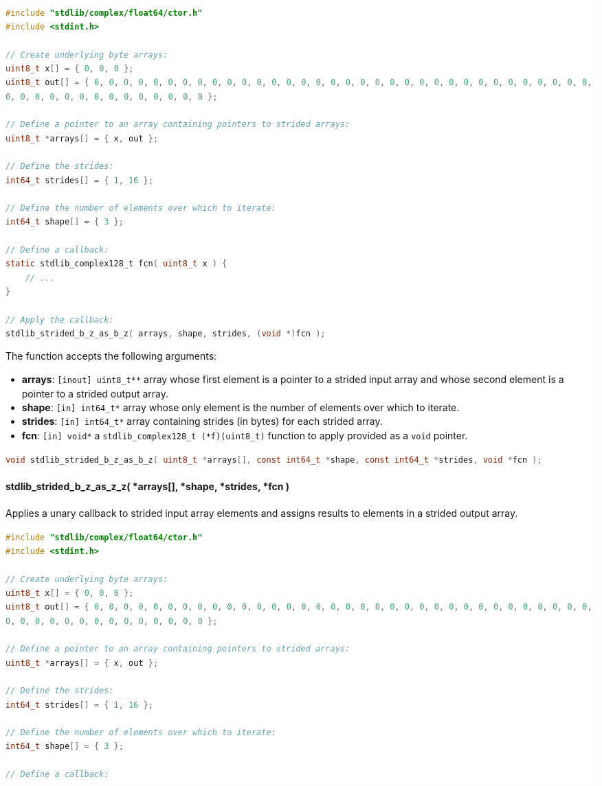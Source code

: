 ```c
#include "stdlib/complex/float64/ctor.h"
#include <stdint.h>

// Create underlying byte arrays:
uint8_t x[] = { 0, 0, 0 };
uint8_t out[] = { 0, 0, 0, 0, 0, 0, 0, 0, 0, 0, 0, 0, 0, 0, 0, 0, 0, 0, 0, 0, 0, 0, 0, 0, 0, 0, 0, 0, 0, 0, 0, 0, 0, 0, 0, 0, 0, 0, 0, 0, 0, 0, 0, 0, 0, 0, 0, 0 };

// Define a pointer to an array containing pointers to strided arrays:
uint8_t *arrays[] = { x, out };

// Define the strides:
int64_t strides[] = { 1, 16 };

// Define the number of elements over which to iterate:
int64_t shape[] = { 3 };

// Define a callback:
static stdlib_complex128_t fcn( uint8_t x ) {
    // ...
}

// Apply the callback:
stdlib_strided_b_z_as_b_z( arrays, shape, strides, (void *)fcn );
```

The function accepts the following arguments:

-   **arrays**: `[inout] uint8_t**` array whose first element is a pointer to a strided input array and whose second element is a pointer to a strided output array.
-   **shape**: `[in] int64_t*` array whose only element is the number of elements over which to iterate.
-   **strides**: `[in] int64_t*` array containing strides (in bytes) for each strided array.
-   **fcn**: `[in] void*` a `stdlib_complex128_t (*f)(uint8_t)` function to apply provided as a `void` pointer.

```c
void stdlib_strided_b_z_as_b_z( uint8_t *arrays[], const int64_t *shape, const int64_t *strides, void *fcn );
```

#### stdlib_strided_b_z_as_z_z( \*arrays\[], \*shape, \*strides, \*fcn )

Applies a unary callback to strided input array elements and assigns results to elements in a strided output array.

```c
#include "stdlib/complex/float64/ctor.h"
#include <stdint.h>

// Create underlying byte arrays:
uint8_t x[] = { 0, 0, 0 };
uint8_t out[] = { 0, 0, 0, 0, 0, 0, 0, 0, 0, 0, 0, 0, 0, 0, 0, 0, 0, 0, 0, 0, 0, 0, 0, 0, 0, 0, 0, 0, 0, 0, 0, 0, 0, 0, 0, 0, 0, 0, 0, 0, 0, 0, 0, 0, 0, 0, 0, 0 };

// Define a pointer to an array containing pointers to strided arrays:
uint8_t *arrays[] = { x, out };

// Define the strides:
int64_t strides[] = { 1, 16 };

// Define the number of elements over which to iterate:
int64_t shape[] = { 3 };

// Define a callback:
```